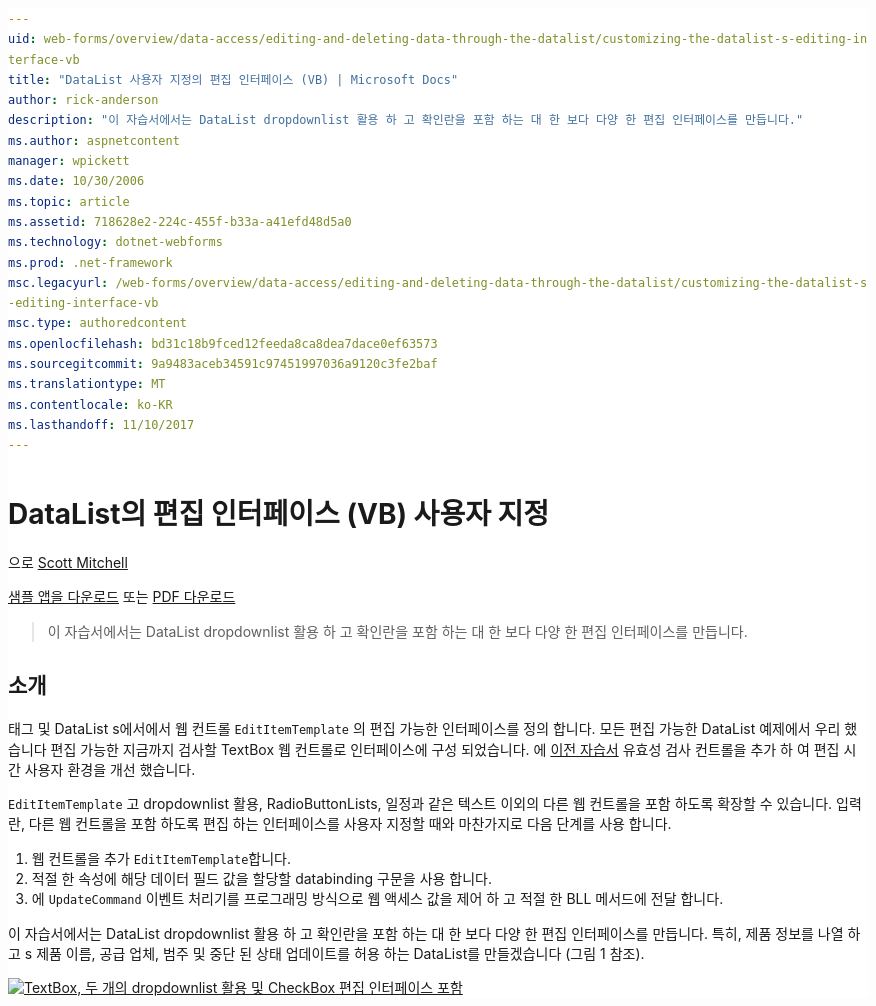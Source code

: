 ```yaml
---
uid: web-forms/overview/data-access/editing-and-deleting-data-through-the-datalist/customizing-the-datalist-s-editing-interface-vb
title: "DataList 사용자 지정의 편집 인터페이스 (VB) | Microsoft Docs"
author: rick-anderson
description: "이 자습서에서는 DataList dropdownlist 활용 하 고 확인란을 포함 하는 대 한 보다 다양 한 편집 인터페이스를 만듭니다."
ms.author: aspnetcontent
manager: wpickett
ms.date: 10/30/2006
ms.topic: article
ms.assetid: 718628e2-224c-455f-b33a-a41efd48d5a0
ms.technology: dotnet-webforms
ms.prod: .net-framework
msc.legacyurl: /web-forms/overview/data-access/editing-and-deleting-data-through-the-datalist/customizing-the-datalist-s-editing-interface-vb
msc.type: authoredcontent
ms.openlocfilehash: bd31c18b9fced12feeda8ca8dea7dace0ef63573
ms.sourcegitcommit: 9a9483aceb34591c97451997036a9120c3fe2baf
ms.translationtype: MT
ms.contentlocale: ko-KR
ms.lasthandoff: 11/10/2017
---
```

<a name="customizing-the-datalists-editing-interface-vb"></a>DataList의 편집 인터페이스 (VB) 사용자 지정
====================
으로 [Scott Mitchell](https://twitter.com/ScottOnWriting)

[샘플 앱을 다운로드](http://download.microsoft.com/download/9/c/1/9c1d03ee-29ba-4d58-aa1a-f201dcc822ea/ASPNET_Data_Tutorial_40_VB.exe) 또는 [PDF 다운로드](customizing-the-datalist-s-editing-interface-vb/_static/datatutorial40vb1.pdf)

> 이 자습서에서는 DataList dropdownlist 활용 하 고 확인란을 포함 하는 대 한 보다 다양 한 편집 인터페이스를 만듭니다.


## <a name="introduction"></a>소개

태그 및 DataList s에서에서 웹 컨트롤 `EditItemTemplate` 의 편집 가능한 인터페이스를 정의 합니다. 모든 편집 가능한 DataList 예제에서 우리 했습니다 편집 가능한 지금까지 검사할 TextBox 웹 컨트롤로 인터페이스에 구성 되었습니다. 에 [이전 자습서](adding-validation-controls-to-the-datalist-s-editing-interface-vb.md) 유효성 검사 컨트롤을 추가 하 여 편집 시간 사용자 환경을 개선 했습니다.

`EditItemTemplate` 고 dropdownlist 활용, RadioButtonLists, 일정과 같은 텍스트 이외의 다른 웹 컨트롤을 포함 하도록 확장할 수 있습니다. 입력란, 다른 웹 컨트롤을 포함 하도록 편집 하는 인터페이스를 사용자 지정할 때와 마찬가지로 다음 단계를 사용 합니다.

1. 웹 컨트롤을 추가 `EditItemTemplate`합니다.
2. 적절 한 속성에 해당 데이터 필드 값을 할당할 databinding 구문을 사용 합니다.
3. 에 `UpdateCommand` 이벤트 처리기를 프로그래밍 방식으로 웹 액세스 값을 제어 하 고 적절 한 BLL 메서드에 전달 합니다.

이 자습서에서는 DataList dropdownlist 활용 하 고 확인란을 포함 하는 대 한 보다 다양 한 편집 인터페이스를 만듭니다. 특히, 제품 정보를 나열 하 고 s 제품 이름, 공급 업체, 범주 및 중단 된 상태 업데이트를 허용 하는 DataList를 만들겠습니다 (그림 1 참조).


[![TextBox, 두 개의 dropdownlist 활용 및 CheckBox 편집 인터페이스 포함](customizing-the-datalist-s-editing-interface-vb/_static/image2.png)](customizing-the-datalist-s-editing-interface-vb/_static/image1.png)
